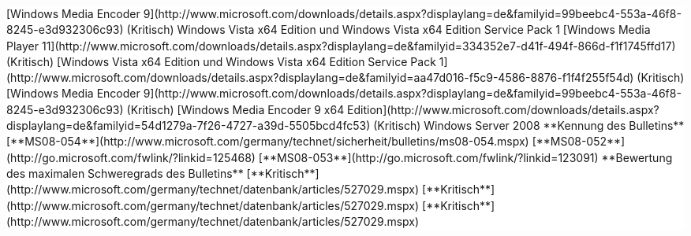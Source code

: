 <td style="border:1px solid black;">
[Windows Media Encoder 9](http://www.microsoft.com/downloads/details.aspx?displaylang=de&familyid=99beebc4-553a-46f8-8245-e3d932306c93)  
(Kritisch)
</td>
</tr>
<tr class="alternateRow">
<td style="border:1px solid black;">
Windows Vista x64 Edition und Windows Vista x64 Edition Service Pack 1
</td>
<td style="border:1px solid black;">
[Windows Media Player 11](http://www.microsoft.com/downloads/details.aspx?displaylang=de&familyid=334352e7-d41f-494f-866d-f1f1745ffd17)  
(Kritisch)
</td>
<td style="border:1px solid black;">
[Windows Vista x64 Edition und Windows Vista x64 Edition Service Pack 1](http://www.microsoft.com/downloads/details.aspx?displaylang=de&familyid=aa47d016-f5c9-4586-8876-f1f4f255f54d)  
(Kritisch)
</td>
<td style="border:1px solid black;">
[Windows Media Encoder 9](http://www.microsoft.com/downloads/details.aspx?displaylang=de&familyid=99beebc4-553a-46f8-8245-e3d932306c93)  
(Kritisch)  
[Windows Media Encoder 9 x64 Edition](http://www.microsoft.com/downloads/details.aspx?displaylang=de&familyid=54d1279a-7f26-4727-a39d-5505bcd4fc53)  
(Kritisch)
</td>
</tr>
<tr>
<th colspan="4">
Windows Server 2008
</th>
</tr>
<tr>
<td style="border:1px solid black;">
**Kennung des Bulletins**
</td>
<td style="border:1px solid black;">
[**MS08-054**](http://www.microsoft.com/germany/technet/sicherheit/bulletins/ms08-054.mspx)
</td>
<td style="border:1px solid black;">
[**MS08-052**](http://go.microsoft.com/fwlink/?linkid=125468)
</td>
<td style="border:1px solid black;">
[**MS08-053**](http://go.microsoft.com/fwlink/?linkid=123091)
</td>
</tr>
<tr class="alternateRow">
<td style="border:1px solid black;">
**Bewertung des maximalen Schweregrads des Bulletins**
</td>
<td style="border:1px solid black;">
[**Kritisch**](http://www.microsoft.com/germany/technet/datenbank/articles/527029.mspx)
</td>
<td style="border:1px solid black;">
[**Kritisch**](http://www.microsoft.com/germany/technet/datenbank/articles/527029.mspx)
</td>
<td style="border:1px solid black;">
[**Kritisch**](http://www.microsoft.com/germany/technet/datenbank/articles/527029.mspx)
</td>
</tr>
<tr>
<td style="border:1px solid black;">